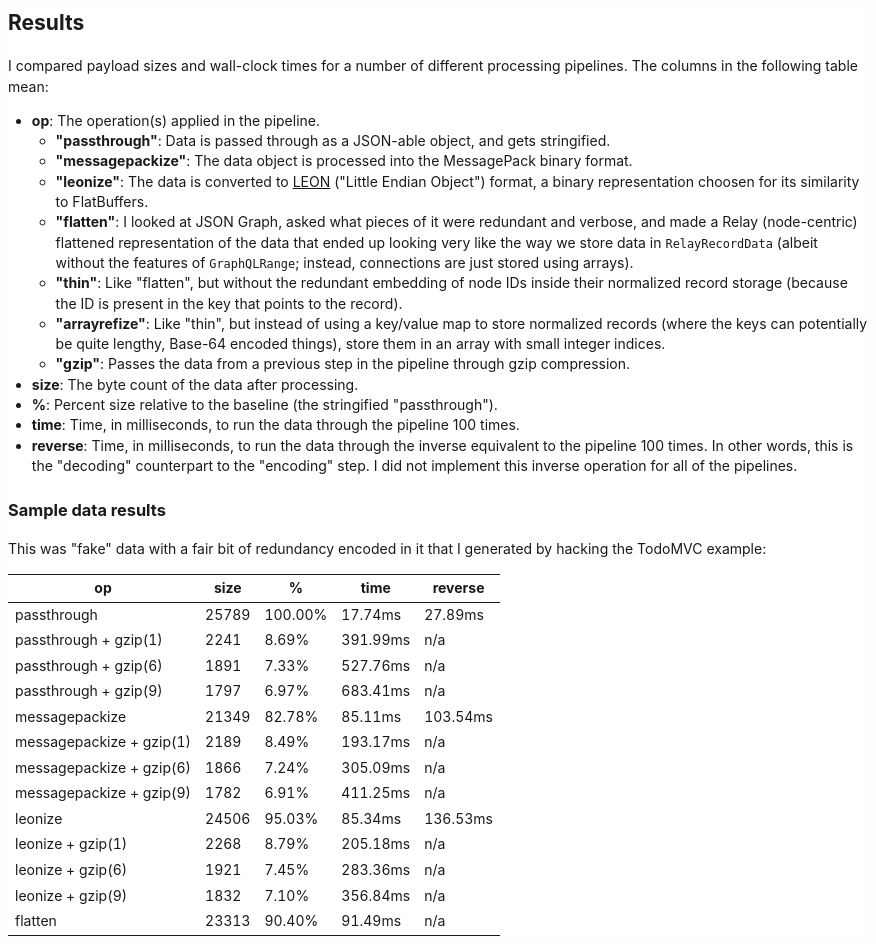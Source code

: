 ## Results

I compared payload sizes and wall-clock times for a number of different
processing pipelines. The columns in the following table mean:

- **op**: The operation(s) applied in the pipeline.
  - **"passthrough"**: Data is passed through as a JSON-able object, and gets
    stringified.
  - **"messagepackize"**: The data object is processed into the MessagePack
    binary format.
  - **"leonize"**: The data is converted to [LEON][] ("Little Endian Object")
    format, a binary representation choosen for its similarity to FlatBuffers.
  - **"flatten"**: I looked at JSON Graph, asked what pieces of it were
    redundant and verbose, and made a Relay (node-centric) flattened
    representation of the data that ended up looking very like the way we store
    data in `RelayRecordData` (albeit without the features of `GraphQLRange`;
    instead, connections are just stored using arrays).
  - **"thin"**: Like "flatten", but without the redundant embedding of node IDs
    inside their normalized record storage (because the ID is present in the key
    that points to the record).
  - **"arrayrefize"**: Like "thin", but instead of using a key/value map to
    store normalized records (where the keys can potentially be quite lengthy,
    Base-64 encoded things), store them in an array with small integer indices.
  - **"gzip"**: Passes the data from a previous step in the pipeline through
    gzip compression.
- **size**: The byte count of the data after processing.
- **%**: Percent size relative to the baseline (the stringified "passthrough").
- **time**: Time, in milliseconds, to run the data through the pipeline 100
  times.
- **reverse**: Time, in milliseconds, to run the data through the inverse
  equivalent to the pipeline 100 times. In other words, this is the "decoding"
  counterpart to the "encoding" step. I did not implement this inverse operation
  for all of the pipelines.

### Sample data results

This was "fake" data with a fair bit of redundancy encoded in it that I
generated by hacking the TodoMVC example:

| op                                     | size  | %       | time     | reverse  |
|----------------------------------------|-------|---------|----------|----------|
| passthrough                            | 25789 | 100.00% | 17.74ms  | 27.89ms  |
| passthrough + gzip(1)                  | 2241  | 8.69%   | 391.99ms | n/a      |
| passthrough + gzip(6)                  | 1891  | 7.33%   | 527.76ms | n/a      |
| passthrough + gzip(9)                  | 1797  | 6.97%   | 683.41ms | n/a      |
| messagepackize                         | 21349 | 82.78%  | 85.11ms  | 103.54ms |
| messagepackize + gzip(1)               | 2189  | 8.49%   | 193.17ms | n/a      |
| messagepackize + gzip(6)               | 1866  | 7.24%   | 305.09ms | n/a      |
| messagepackize + gzip(9)               | 1782  | 6.91%   | 411.25ms | n/a      |
| leonize                                | 24506 | 95.03%  | 85.34ms  | 136.53ms |
| leonize + gzip(1)                      | 2268  | 8.79%   | 205.18ms | n/a      |
| leonize + gzip(6)                      | 1921  | 7.45%   | 283.36ms | n/a      |
| leonize + gzip(9)                      | 1832  | 7.10%   | 356.84ms | n/a      |
| flatten                                | 23313 | 90.40%  | 91.49ms  | n/a      |

[FlatBuffers]: https://google.github.io/flatbuffers/
[JSON Graph]: https://netflix.github.io/falcor/documentation/jsongraph.html
[LEON]: https://www.npmjs.com/package/leon
[MessagePack]: http://msgpack.org/index.html